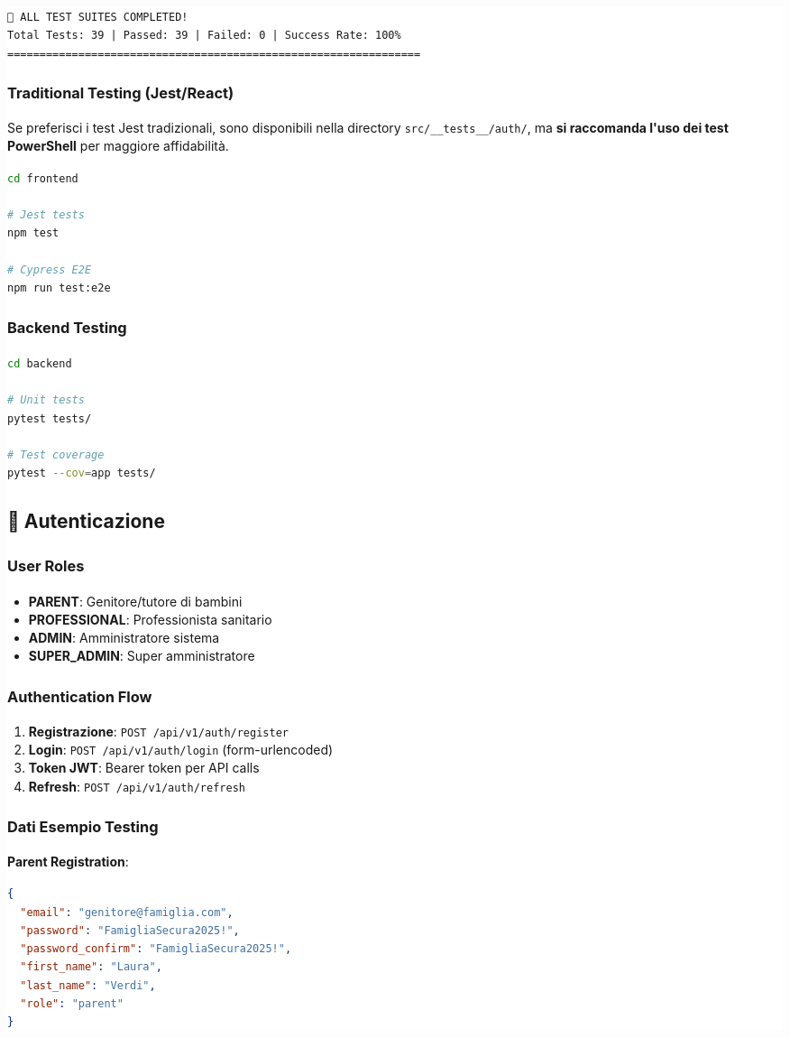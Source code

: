```
🎯 ALL TEST SUITES COMPLETED!
Total Tests: 39 | Passed: 39 | Failed: 0 | Success Rate: 100%
================================================================
```

### Traditional Testing (Jest/React)

Se preferisci i test Jest tradizionali, sono disponibili nella directory `src/__tests__/auth/`, ma **si raccomanda l'uso dei test PowerShell** per maggiore affidabilità.

```bash
cd frontend

# Jest tests
npm test

# Cypress E2E
npm run test:e2e
```

### Backend Testing

```bash
cd backend

# Unit tests
pytest tests/

# Test coverage
pytest --cov=app tests/
```

## 🔐 Autenticazione

### User Roles

- **PARENT**: Genitore/tutore di bambini
- **PROFESSIONAL**: Professionista sanitario
- **ADMIN**: Amministratore sistema  
- **SUPER_ADMIN**: Super amministratore

### Authentication Flow

1. **Registrazione**: `POST /api/v1/auth/register`
2. **Login**: `POST /api/v1/auth/login` (form-urlencoded)
3. **Token JWT**: Bearer token per API calls
4. **Refresh**: `POST /api/v1/auth/refresh`

### Dati Esempio Testing

**Parent Registration**:
```json
{
  "email": "genitore@famiglia.com",
  "password": "FamigliaSecura2025!",
  "password_confirm": "FamigliaSecura2025!",
  "first_name": "Laura",
  "last_name": "Verdi",
  "role": "parent"
}
```
